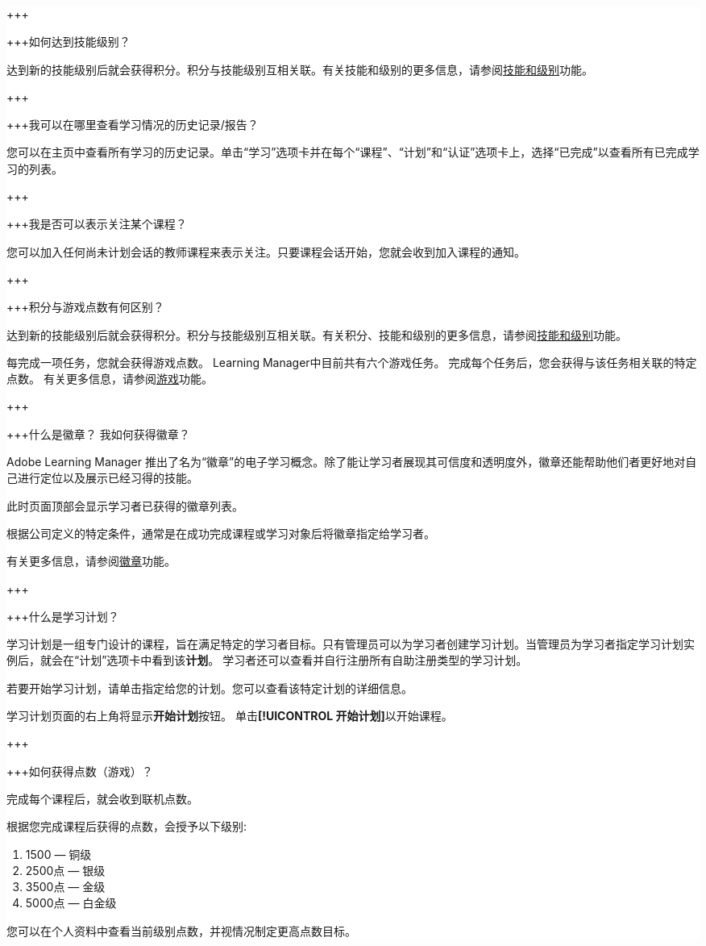 +++

+++如何达到技能级别？

达到新的技能级别后就会获得积分。积分与技能级别互相关联。有关技能和级别的更多信息，请参阅[技能和级别](feature-summary/skills-levels.md)功能。

+++

+++我可以在哪里查看学习情况的历史记录/报告？

您可以在主页中查看所有学习的历史记录。单击“学习”选项卡并在每个“课程”、“计划”和“认证”选项卡上，选择“已完成”以查看所有已完成学习的列表。

+++

+++我是否可以表示关注某个课程？

您可以加入任何尚未计划会话的教师课程来表示关注。只要课程会话开始，您就会收到加入课程的通知。

+++

+++积分与游戏点数有何区别？

达到新的技能级别后就会获得积分。积分与技能级别互相关联。有关积分、技能和级别的更多信息，请参阅[技能和级别](feature-summary/skills-levels.md)功能。

每完成一项任务，您就会获得游戏点数。 Learning Manager中目前共有六个游戏任务。 完成每个任务后，您会获得与该任务相关联的特定点数。 有关更多信息，请参阅[游戏](feature-summary/gamification.md)功能。

+++

+++什么是徽章？ 我如何获得徽章？

Adobe Learning Manager 推出了名为“徽章”的电子学习概念。除了能让学习者展现其可信度和透明度外，徽章还能帮助他们者更好地对自己进行定位以及展示已经习得的技能。

此时页面顶部会显示学习者已获得的徽章列表。

根据公司定义的特定条件，通常是在成功完成课程或学习对象后将徽章指定给学习者。

有关更多信息，请参阅[徽章](feature-summary/badges.md)功能。

+++

+++什么是学习计划？

学习计划是一组专门设计的课程，旨在满足特定的学习者目标。只有管理员可以为学习者创建学习计划。当管理员为学习者指定学习计划实例后，就会在“计划”选项卡中看到该&#x200B;**计划**。 学习者还可以查看并自行注册所有自助注册类型的学习计划。

若要开始学习计划，请单击指定给您的计划。您可以查看该特定计划的详细信息。

学习计划页面的右上角将显示&#x200B;**开始计划**&#x200B;按钮。 单击&#x200B;**[!UICONTROL 开始计划]**&#x200B;以开始课程。

+++

+++如何获得点数（游戏）？

完成每个课程后，就会收到联机点数。

根据您完成课程后获得的点数，会授予以下级别:

1. 1500 — 铜级
1. 2500点 — 银级
1. 3500点 — 金级
1. 5000点 — 白金级

您可以在个人资料中查看当前级别点数，并视情况制定更高点数目标。
